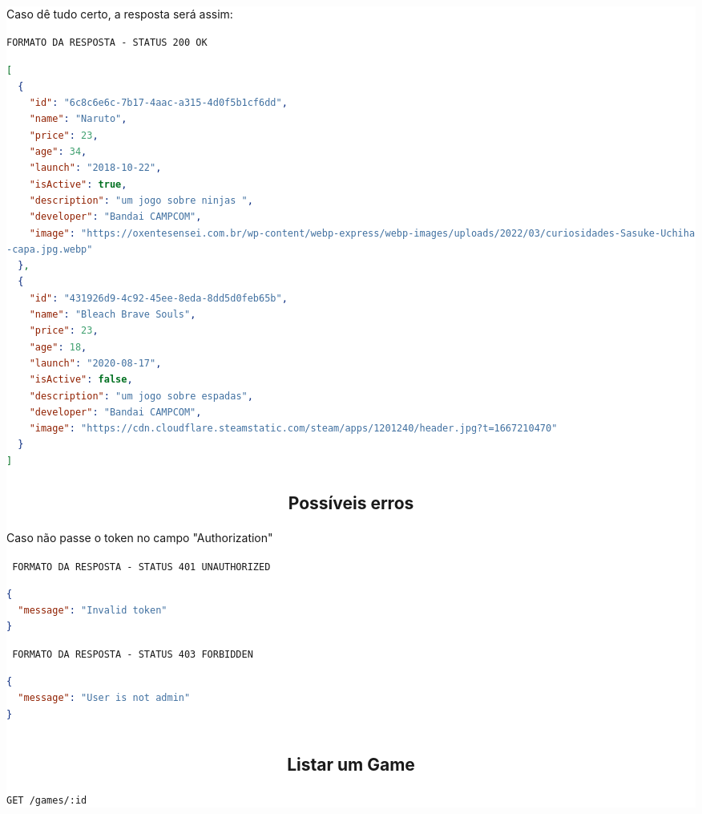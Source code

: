 Caso dê tudo certo, a resposta será assim:

`FORMATO DA RESPOSTA - STATUS 200 OK`

```json
[
  {
    "id": "6c8c6e6c-7b17-4aac-a315-4d0f5b1cf6dd",
    "name": "Naruto",
    "price": 23,
    "age": 34,
    "launch": "2018-10-22",
    "isActive": true,
    "description": "um jogo sobre ninjas ",
    "developer": "Bandai CAMPCOM",
    "image": "https://oxentesensei.com.br/wp-content/webp-express/webp-images/uploads/2022/03/curiosidades-Sasuke-Uchiha-capa.jpg.webp"
  },
  {
    "id": "431926d9-4c92-45ee-8eda-8dd5d0feb65b",
    "name": "Bleach Brave Souls",
    "price": 23,
    "age": 18,
    "launch": "2020-08-17",
    "isActive": false,
    "description": "um jogo sobre espadas",
    "developer": "Bandai CAMPCOM",
    "image": "https://cdn.cloudflare.steamstatic.com/steam/apps/1201240/header.jpg?t=1667210470"
  }
]
```

<h2 align ='center'> Possíveis erros </h2>

Caso não passe o token no campo "Authorization"

` FORMATO DA RESPOSTA - STATUS 401 UNAUTHORIZED`

```json
{
  "message": "Invalid token"
}
```

` FORMATO DA RESPOSTA - STATUS 403 FORBIDDEN`

```json
{
  "message": "User is not admin"
}
```

#

<h2 align ='center'> Listar um Game </h2>

`GET /games/:id`

